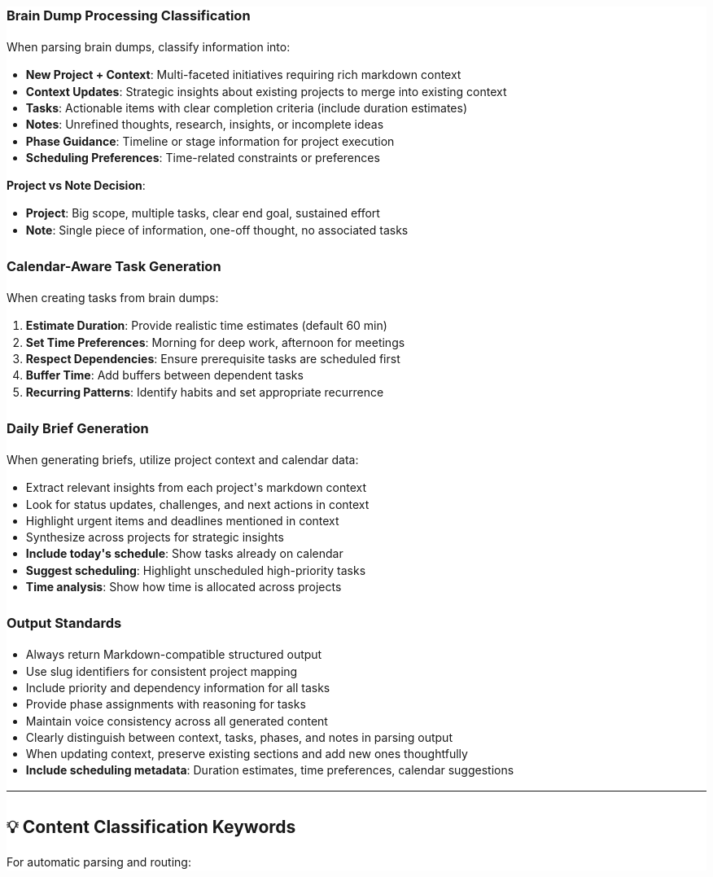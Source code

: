 ### Brain Dump Processing Classification

When parsing brain dumps, classify information into:

- **New Project + Context**: Multi-faceted initiatives requiring rich markdown context
- **Context Updates**: Strategic insights about existing projects to merge into existing context
- **Tasks**: Actionable items with clear completion criteria (include duration estimates)
- **Notes**: Unrefined thoughts, research, insights, or incomplete ideas
- **Phase Guidance**: Timeline or stage information for project execution
- **Scheduling Preferences**: Time-related constraints or preferences

**Project vs Note Decision**:

- **Project**: Big scope, multiple tasks, clear end goal, sustained effort
- **Note**: Single piece of information, one-off thought, no associated tasks

### Calendar-Aware Task Generation

When creating tasks from brain dumps:

1. **Estimate Duration**: Provide realistic time estimates (default 60 min)
2. **Set Time Preferences**: Morning for deep work, afternoon for meetings
3. **Respect Dependencies**: Ensure prerequisite tasks are scheduled first
4. **Buffer Time**: Add buffers between dependent tasks
5. **Recurring Patterns**: Identify habits and set appropriate recurrence

### Daily Brief Generation

When generating briefs, utilize project context and calendar data:

- Extract relevant insights from each project's markdown context
- Look for status updates, challenges, and next actions in context
- Highlight urgent items and deadlines mentioned in context
- Synthesize across projects for strategic insights
- **Include today's schedule**: Show tasks already on calendar
- **Suggest scheduling**: Highlight unscheduled high-priority tasks
- **Time analysis**: Show how time is allocated across projects

### Output Standards

- Always return Markdown-compatible structured output
- Use slug identifiers for consistent project mapping
- Include priority and dependency information for all tasks
- Provide phase assignments with reasoning for tasks
- Maintain voice consistency across all generated content
- Clearly distinguish between context, tasks, phases, and notes in parsing output
- When updating context, preserve existing sections and add new ones thoughtfully
- **Include scheduling metadata**: Duration estimates, time preferences, calendar suggestions

---

## 💡 Content Classification Keywords

For automatic parsing and routing:
